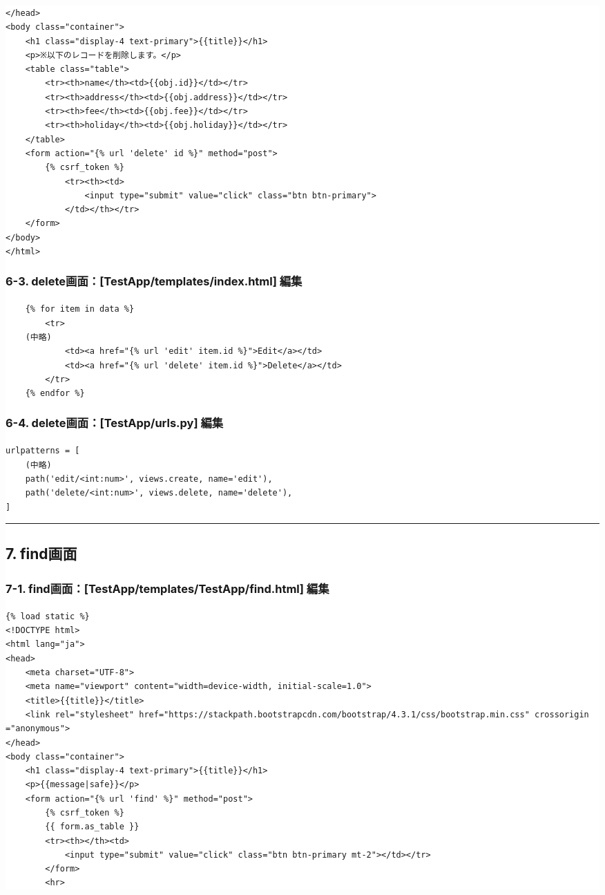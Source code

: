 ```
</head>
<body class="container">
    <h1 class="display-4 text-primary">{{title}}</h1>
    <p>※以下のレコードを削除します。</p>
    <table class="table">
        <tr><th>name</th><td>{{obj.id}}</td></tr>
        <tr><th>address</th><td>{{obj.address}}</td></tr>
        <tr><th>fee</th><td>{{obj.fee}}</td></tr>
        <tr><th>holiday</th><td>{{obj.holiday}}</td></tr>
    </table>
    <form action="{% url 'delete' id %}" method="post">
        {% csrf_token %}
            <tr><th><td>
                <input type="submit" value="click" class="btn btn-primary">
            </td></th></tr>
    </form>
</body>
</html>
```
### 6-3. delete画面：[TestApp/templates/index.html] 編集
```
    {% for item in data %}
        <tr>
    (中略)
            <td><a href="{% url 'edit' item.id %}">Edit</a></td>
            <td><a href="{% url 'delete' item.id %}">Delete</a></td>
        </tr>
    {% endfor %}
```
### 6-4. delete画面：[TestApp/urls.py] 編集
```
urlpatterns = [
    (中略)
    path('edit/<int:num>', views.create, name='edit'),
    path('delete/<int:num>', views.delete, name='delete'),
]
```
-----
## 7. find画面
### 7-1. find画面：[TestApp/templates/TestApp/find.html] 編集
```
{% load static %}
<!DOCTYPE html>
<html lang="ja">
<head>
    <meta charset="UTF-8">
    <meta name="viewport" content="width=device-width, initial-scale=1.0">
    <title>{{title}}</title>
    <link rel="stylesheet" href="https://stackpath.bootstrapcdn.com/bootstrap/4.3.1/css/bootstrap.min.css" crossorigin="anonymous">
</head>
<body class="container">
    <h1 class="display-4 text-primary">{{title}}</h1>
    <p>{{message|safe}}</p>
    <form action="{% url 'find' %}" method="post">
        {% csrf_token %}
        {{ form.as_table }}
        <tr><th></th><td>
            <input type="submit" value="click" class="btn btn-primary mt-2"></td></tr>
        </form>
        <hr>
```